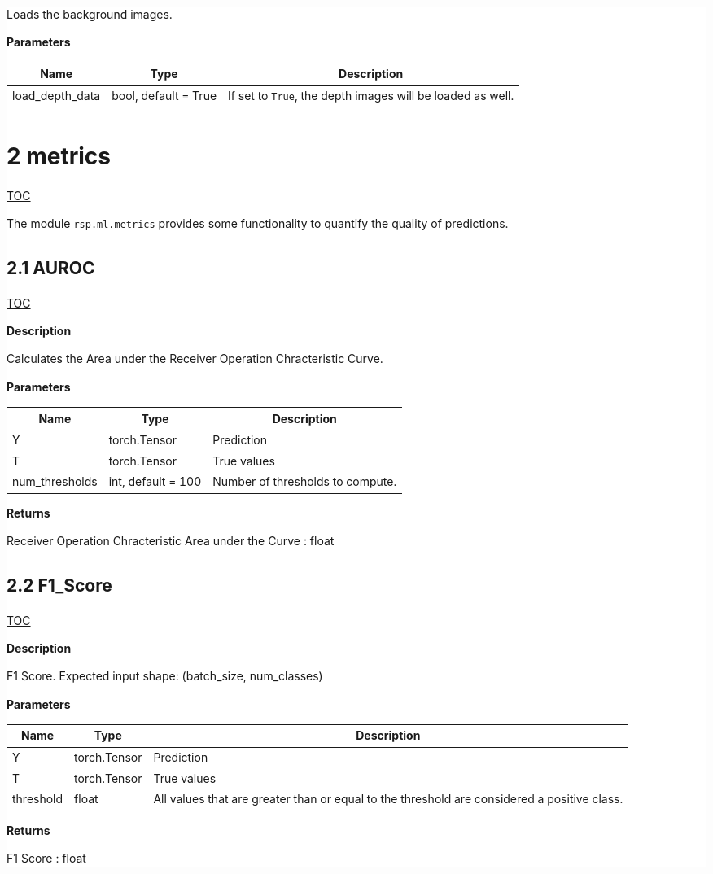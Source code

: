 Loads the background images.

**Parameters**

| Name | Type | Description |
|------|------|-------------|
| load_depth_data | bool, default = True | If set to `True`, the depth images will be loaded as well. |
# 2 metrics

[TOC](#table-of-contents)

The module `rsp.ml.metrics` provides some functionality to quantify the quality of predictions.

## 2.1 AUROC

[TOC](#table-of-contents)

**Description**

Calculates the Area under the Receiver Operation Chracteristic Curve.

**Parameters**

| Name | Type | Description |
|------|------|-------------|
| Y | torch.Tensor | Prediction |
| T | torch.Tensor | True values |
| num_thresholds | int, default = 100 | Number of thresholds to compute. |

**Returns**

Receiver Operation Chracteristic Area under the Curve : float

## 2.2 F1\_Score

[TOC](#table-of-contents)

**Description**

F1 Score. Expected input shape: (batch_size, num_classes)

**Parameters**

| Name | Type | Description |
|------|------|-------------|
| Y | torch.Tensor | Prediction |
| T | torch.Tensor | True values |
| threshold | float | All values that are greater than or equal to the threshold are considered a positive class. |

**Returns**

F1 Score : float
